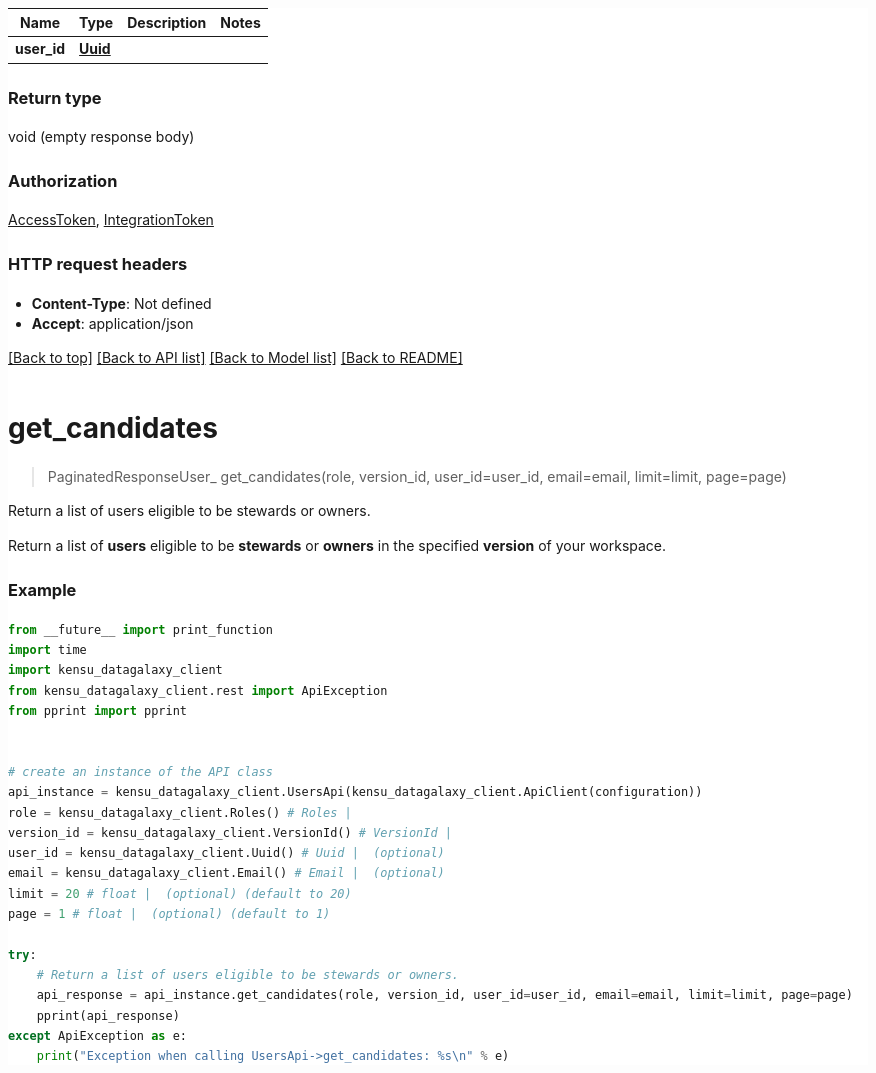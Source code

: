 Name | Type | Description  | Notes
------------- | ------------- | ------------- | -------------
 **user_id** | [**Uuid**](.md)|  | 

### Return type

void (empty response body)

### Authorization

[AccessToken](../README.md#AccessToken), [IntegrationToken](../README.md#IntegrationToken)

### HTTP request headers

 - **Content-Type**: Not defined
 - **Accept**: application/json

[[Back to top]](#) [[Back to API list]](../README.md#documentation-for-api-endpoints) [[Back to Model list]](../README.md#documentation-for-models) [[Back to README]](../README.md)

# **get_candidates**
> PaginatedResponseUser_ get_candidates(role, version_id, user_id=user_id, email=email, limit=limit, page=page)

Return a list of users eligible to be stewards or owners.

Return a list of <b>users</b> eligible to be <b>stewards</b> or <b>owners</b> in the specified <b>version</b> of your workspace.

### Example
```python
from __future__ import print_function
import time
import kensu_datagalaxy_client
from kensu_datagalaxy_client.rest import ApiException
from pprint import pprint


# create an instance of the API class
api_instance = kensu_datagalaxy_client.UsersApi(kensu_datagalaxy_client.ApiClient(configuration))
role = kensu_datagalaxy_client.Roles() # Roles | 
version_id = kensu_datagalaxy_client.VersionId() # VersionId | 
user_id = kensu_datagalaxy_client.Uuid() # Uuid |  (optional)
email = kensu_datagalaxy_client.Email() # Email |  (optional)
limit = 20 # float |  (optional) (default to 20)
page = 1 # float |  (optional) (default to 1)

try:
    # Return a list of users eligible to be stewards or owners.
    api_response = api_instance.get_candidates(role, version_id, user_id=user_id, email=email, limit=limit, page=page)
    pprint(api_response)
except ApiException as e:
    print("Exception when calling UsersApi->get_candidates: %s\n" % e)
```
